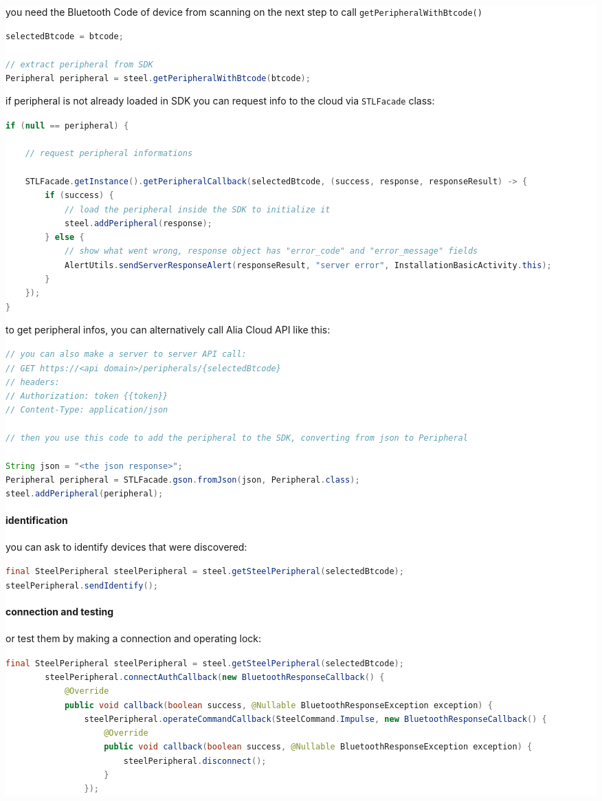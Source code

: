 you need the Bluetooth Code of device from scanning on the next step to call `getPeripheralWithBtcode()`

```java
selectedBtcode = btcode;

// extract peripheral from SDK
Peripheral peripheral = steel.getPeripheralWithBtcode(btcode);
```

if peripheral is not already loaded in SDK you can request info to the cloud via `STLFacade` class:
```java
if (null == peripheral) {

    // request peripheral informations

    STLFacade.getInstance().getPeripheralCallback(selectedBtcode, (success, response, responseResult) -> {
        if (success) {
            // load the peripheral inside the SDK to initialize it
            steel.addPeripheral(response);
        } else {
            // show what went wrong, response object has "error_code" and "error_message" fields
            AlertUtils.sendServerResponseAlert(responseResult, "server error", InstallationBasicActivity.this);
        }
    });
}
```

to get peripheral infos, you can alternatively call Alia Cloud API like this:
```java
// you can also make a server to server API call:
// GET https://<api domain>/peripherals/{selectedBtcode}
// headers:
// Authorization: token {{token}}
// Content-Type: application/json

// then you use this code to add the peripheral to the SDK, converting from json to Peripheral

String json = "<the json response>";
Peripheral peripheral = STLFacade.gson.fromJson(json, Peripheral.class);
steel.addPeripheral(peripheral);
```

#### identification
you can ask to identify devices that were discovered:
```java
final SteelPeripheral steelPeripheral = steel.getSteelPeripheral(selectedBtcode);
steelPeripheral.sendIdentify();
```

#### connection and testing
or test them by making a connection and operating lock:
```java
final SteelPeripheral steelPeripheral = steel.getSteelPeripheral(selectedBtcode);
        steelPeripheral.connectAuthCallback(new BluetoothResponseCallback() {
            @Override
            public void callback(boolean success, @Nullable BluetoothResponseException exception) {
                steelPeripheral.operateCommandCallback(SteelCommand.Impulse, new BluetoothResponseCallback() {
                    @Override
                    public void callback(boolean success, @Nullable BluetoothResponseException exception) {
                        steelPeripheral.disconnect();
                    }
                });
```